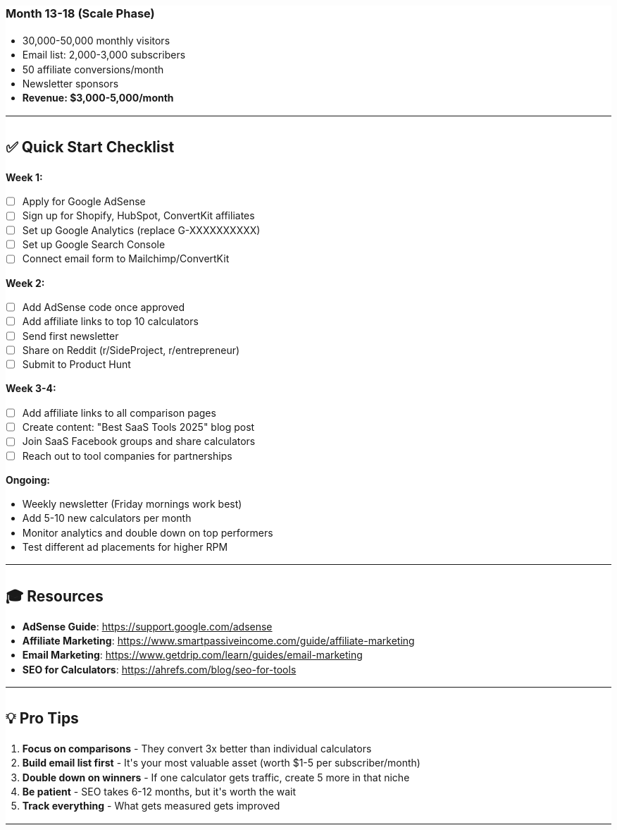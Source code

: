 ### Month 13-18 (Scale Phase)
- 30,000-50,000 monthly visitors
- Email list: 2,000-3,000 subscribers
- 50 affiliate conversions/month
- Newsletter sponsors
- **Revenue: $3,000-5,000/month**

---

## ✅ Quick Start Checklist

**Week 1:**
- [ ] Apply for Google AdSense
- [ ] Sign up for Shopify, HubSpot, ConvertKit affiliates
- [ ] Set up Google Analytics (replace G-XXXXXXXXXX)
- [ ] Set up Google Search Console
- [ ] Connect email form to Mailchimp/ConvertKit

**Week 2:**
- [ ] Add AdSense code once approved
- [ ] Add affiliate links to top 10 calculators
- [ ] Send first newsletter
- [ ] Share on Reddit (r/SideProject, r/entrepreneur)
- [ ] Submit to Product Hunt

**Week 3-4:**
- [ ] Add affiliate links to all comparison pages
- [ ] Create content: "Best SaaS Tools 2025" blog post
- [ ] Join SaaS Facebook groups and share calculators
- [ ] Reach out to tool companies for partnerships

**Ongoing:**
- Weekly newsletter (Friday mornings work best)
- Add 5-10 new calculators per month
- Monitor analytics and double down on top performers
- Test different ad placements for higher RPM

---

## 🎓 Resources

- **AdSense Guide**: https://support.google.com/adsense
- **Affiliate Marketing**: https://www.smartpassiveincome.com/guide/affiliate-marketing
- **Email Marketing**: https://www.getdrip.com/learn/guides/email-marketing
- **SEO for Calculators**: https://ahrefs.com/blog/seo-for-tools

---

## 💡 Pro Tips

1. **Focus on comparisons** - They convert 3x better than individual calculators
2. **Build email list first** - It's your most valuable asset (worth $1-5 per subscriber/month)
3. **Double down on winners** - If one calculator gets traffic, create 5 more in that niche
4. **Be patient** - SEO takes 6-12 months, but it's worth the wait
5. **Track everything** - What gets measured gets improved

---
